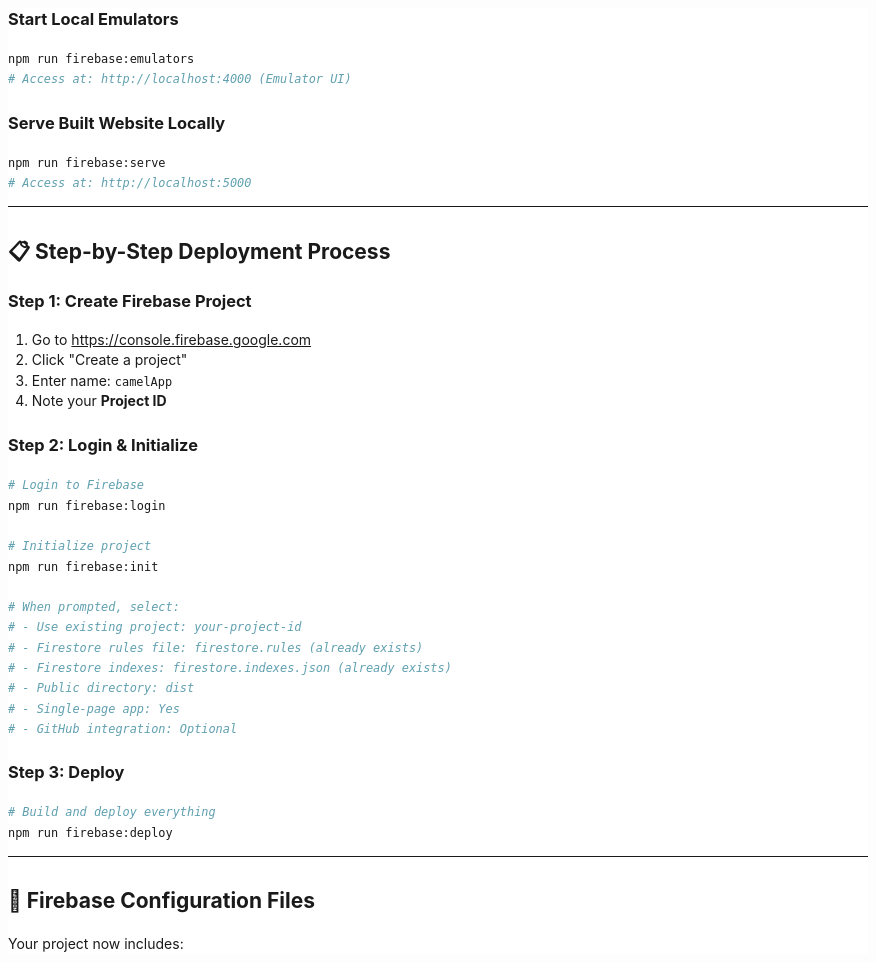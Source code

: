 ### **Start Local Emulators**
```bash
npm run firebase:emulators
# Access at: http://localhost:4000 (Emulator UI)
```

### **Serve Built Website Locally**
```bash
npm run firebase:serve
# Access at: http://localhost:5000
```

---

## **📋 Step-by-Step Deployment Process**

### **Step 1: Create Firebase Project**
1. Go to https://console.firebase.google.com
2. Click "Create a project"
3. Enter name: `camelApp`
4. Note your **Project ID**

### **Step 2: Login & Initialize**
```bash
# Login to Firebase
npm run firebase:login

# Initialize project
npm run firebase:init

# When prompted, select:
# - Use existing project: your-project-id
# - Firestore rules file: firestore.rules (already exists)
# - Firestore indexes: firestore.indexes.json (already exists)
# - Public directory: dist
# - Single-page app: Yes
# - GitHub integration: Optional
```

### **Step 3: Deploy**
```bash
# Build and deploy everything
npm run firebase:deploy
```

---

## **🔧 Firebase Configuration Files**

Your project now includes:
